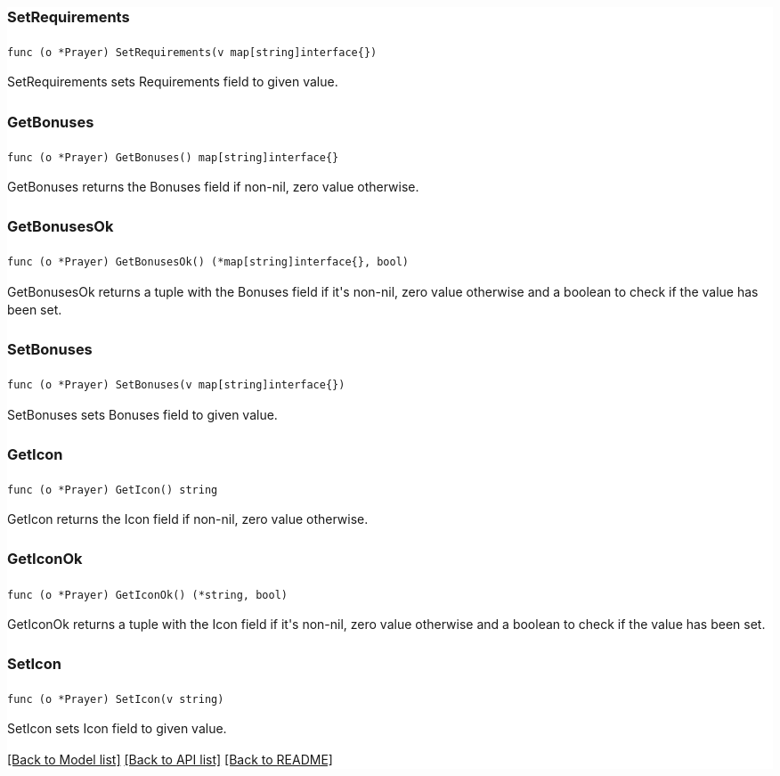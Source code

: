 ### SetRequirements

`func (o *Prayer) SetRequirements(v map[string]interface{})`

SetRequirements sets Requirements field to given value.


### GetBonuses

`func (o *Prayer) GetBonuses() map[string]interface{}`

GetBonuses returns the Bonuses field if non-nil, zero value otherwise.

### GetBonusesOk

`func (o *Prayer) GetBonusesOk() (*map[string]interface{}, bool)`

GetBonusesOk returns a tuple with the Bonuses field if it's non-nil, zero value otherwise
and a boolean to check if the value has been set.

### SetBonuses

`func (o *Prayer) SetBonuses(v map[string]interface{})`

SetBonuses sets Bonuses field to given value.


### GetIcon

`func (o *Prayer) GetIcon() string`

GetIcon returns the Icon field if non-nil, zero value otherwise.

### GetIconOk

`func (o *Prayer) GetIconOk() (*string, bool)`

GetIconOk returns a tuple with the Icon field if it's non-nil, zero value otherwise
and a boolean to check if the value has been set.

### SetIcon

`func (o *Prayer) SetIcon(v string)`

SetIcon sets Icon field to given value.



[[Back to Model list]](../README.md#documentation-for-models) [[Back to API list]](../README.md#documentation-for-api-endpoints) [[Back to README]](../README.md)


